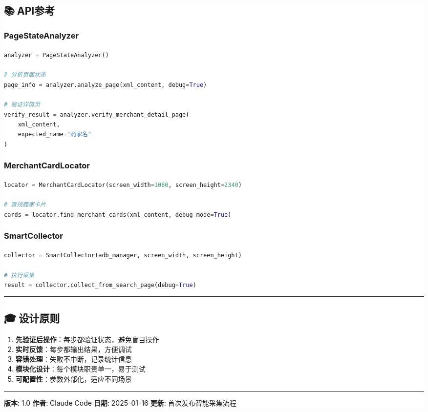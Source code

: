## 📚 API参考

### PageStateAnalyzer

```python
analyzer = PageStateAnalyzer()

# 分析页面状态
page_info = analyzer.analyze_page(xml_content, debug=True)

# 验证详情页
verify_result = analyzer.verify_merchant_detail_page(
    xml_content,
    expected_name="商家名"
)
```

### MerchantCardLocator

```python
locator = MerchantCardLocator(screen_width=1080, screen_height=2340)

# 查找商家卡片
cards = locator.find_merchant_cards(xml_content, debug_mode=True)
```

### SmartCollector

```python
collector = SmartCollector(adb_manager, screen_width, screen_height)

# 执行采集
result = collector.collect_from_search_page(debug=True)
```

---

## 🎓 设计原则

1. **先验证后操作**：每步都验证状态，避免盲目操作
2. **实时反馈**：每步都输出结果，方便调试
3. **容错处理**：失败不中断，记录统计信息
4. **模块化设计**：每个模块职责单一，易于测试
5. **可配置性**：参数外部化，适应不同场景

---

**版本**: 1.0
**作者**: Claude Code
**日期**: 2025-01-16
**更新**: 首次发布智能采集流程
